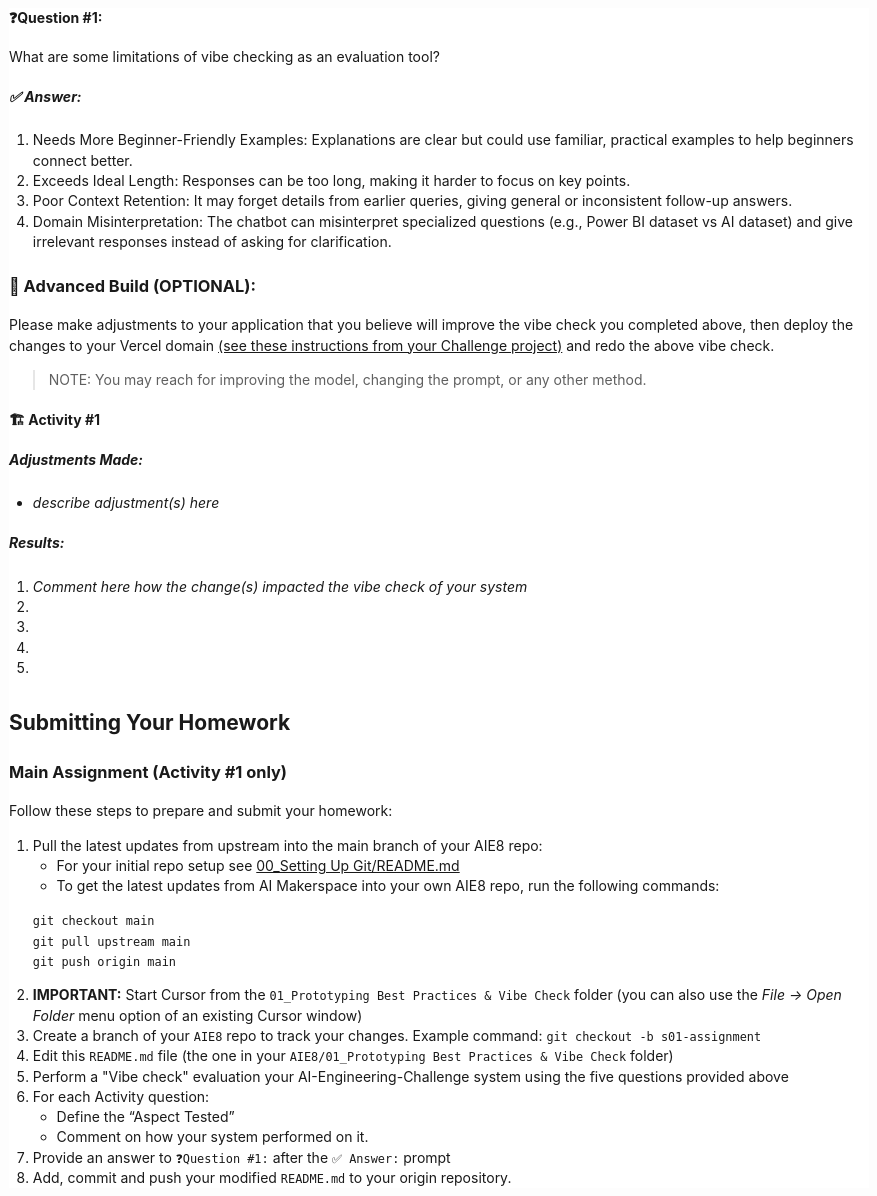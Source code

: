 #### ❓Question #1:

What are some limitations of vibe checking as an evaluation tool?
##### ✅ Answer:
1. Needs More Beginner-Friendly Examples: Explanations are clear but could use familiar, practical examples to help beginners connect better.
2. Exceeds Ideal Length: Responses can be too long, making it harder to focus on key points.
3. Poor Context Retention: It may forget details from earlier queries, giving general or inconsistent follow-up answers.
4. Domain Misinterpretation: The chatbot can misinterpret specialized questions (e.g., Power BI dataset vs AI dataset) and give irrelevant responses instead of asking for clarification.

### 🚧 Advanced Build (OPTIONAL):

Please make adjustments to your application that you believe will improve the vibe check you completed above, then deploy the changes to your Vercel domain [(see these instructions from your Challenge project)](https://github.com/AI-Maker-Space/The-AI-Engineer-Challenge/blob/main/README.md) and redo the above vibe check.

> NOTE: You may reach for improving the model, changing the prompt, or any other method.

#### 🏗️ Activity #1
##### Adjustments Made:
- _describe adjustment(s) here_

##### Results:
1. _Comment here how the change(s) impacted the vibe check of your system_
2. 
3. 
4. 
5.


## Submitting Your Homework
### Main Assignment (Activity #1 only)
Follow these steps to prepare and submit your homework:
1. Pull the latest updates from upstream into the main branch of your AIE8 repo:
    - For your initial repo setup see [00_Setting Up Git/README.md](https://github.com/AI-Maker-Space/AIE8/tree/main/00_Setting%20Up%20Git)
    - To get the latest updates from AI Makerspace into your own AIE8 repo, run the following commands:
    ```
    git checkout main
    git pull upstream main
    git push origin main
    ```
2. **IMPORTANT:** Start Cursor from the `01_Prototyping Best Practices & Vibe Check` folder (you can also use the _File -> Open Folder_ menu option of an existing Cursor window)
3. Create a branch of your `AIE8` repo to track your changes. Example command: `git checkout -b s01-assignment`
4. Edit this `README.md` file (the one in your `AIE8/01_Prototyping Best Practices & Vibe Check` folder)
5. Perform a "Vibe check" evaluation your AI-Engineering-Challenge system using the five questions provided above 
6. For each Activity question:
    - Define the “Aspect Tested”
    - Comment on how your system performed on it. 
7. Provide an answer to `❓Question #1:` after the `✅ Answer:` prompt
8. Add, commit and push your modified `README.md` to your origin repository.
